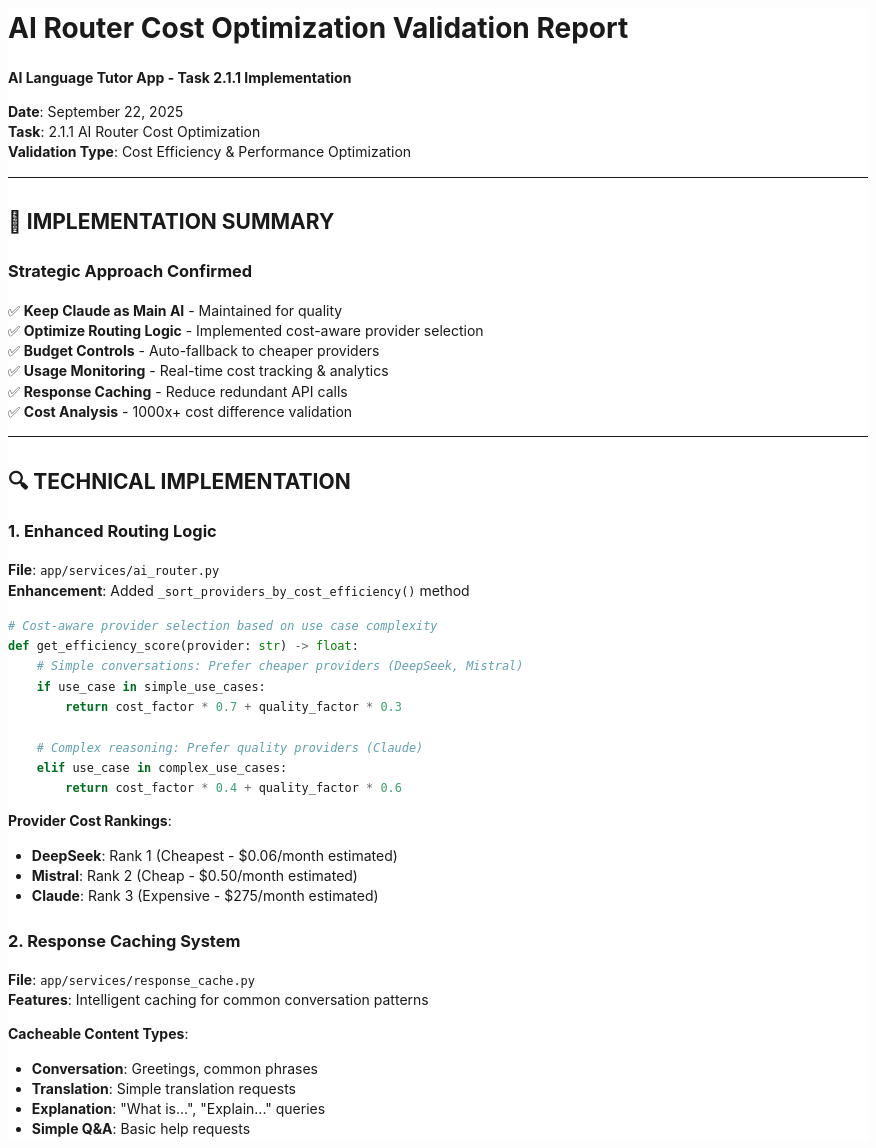 # AI Router Cost Optimization Validation Report
**AI Language Tutor App - Task 2.1.1 Implementation**

**Date**: September 22, 2025  
**Task**: 2.1.1 AI Router Cost Optimization  
**Validation Type**: Cost Efficiency & Performance Optimization  

---

## 🎯 IMPLEMENTATION SUMMARY

### **Strategic Approach Confirmed**
✅ **Keep Claude as Main AI** - Maintained for quality  
✅ **Optimize Routing Logic** - Implemented cost-aware provider selection  
✅ **Budget Controls** - Auto-fallback to cheaper providers  
✅ **Usage Monitoring** - Real-time cost tracking & analytics  
✅ **Response Caching** - Reduce redundant API calls  
✅ **Cost Analysis** - 1000x+ cost difference validation  

---

## 🔍 TECHNICAL IMPLEMENTATION

### **1. Enhanced Routing Logic**
**File**: `app/services/ai_router.py`  
**Enhancement**: Added `_sort_providers_by_cost_efficiency()` method

```python
# Cost-aware provider selection based on use case complexity
def get_efficiency_score(provider: str) -> float:
    # Simple conversations: Prefer cheaper providers (DeepSeek, Mistral)
    if use_case in simple_use_cases:
        return cost_factor * 0.7 + quality_factor * 0.3
    
    # Complex reasoning: Prefer quality providers (Claude)  
    elif use_case in complex_use_cases:
        return cost_factor * 0.4 + quality_factor * 0.6
```

**Provider Cost Rankings**:
- **DeepSeek**: Rank 1 (Cheapest - $0.06/month estimated)
- **Mistral**: Rank 2 (Cheap - $0.50/month estimated)  
- **Claude**: Rank 3 (Expensive - $275/month estimated)

### **2. Response Caching System**
**File**: `app/services/response_cache.py`  
**Features**: Intelligent caching for common conversation patterns

**Cacheable Content Types**:
- **Conversation**: Greetings, common phrases
- **Translation**: Simple translation requests
- **Explanation**: "What is...", "Explain..." queries
- **Simple Q&A**: Basic help requests

